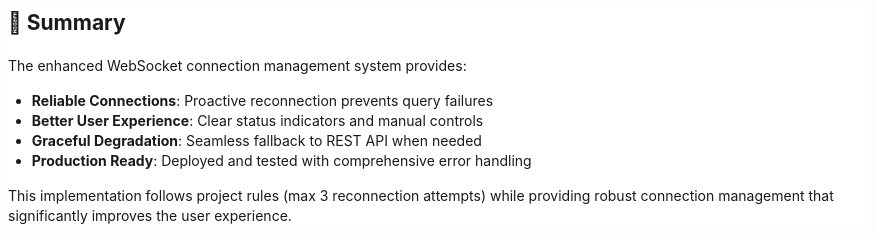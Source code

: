 
## 🎯 **Summary**

The enhanced WebSocket connection management system provides:
- **Reliable Connections**: Proactive reconnection prevents query failures
- **Better User Experience**: Clear status indicators and manual controls
- **Graceful Degradation**: Seamless fallback to REST API when needed
- **Production Ready**: Deployed and tested with comprehensive error handling

This implementation follows project rules (max 3 reconnection attempts) while providing robust connection management that significantly improves the user experience.

